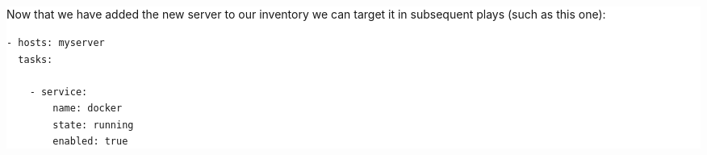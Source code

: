 Now that we have added the new server to our inventory
we can target it in subsequent plays (such as this one):

    - hosts: myserver
      tasks:

        - service:
            name: docker
            state: running
            enabled: true
